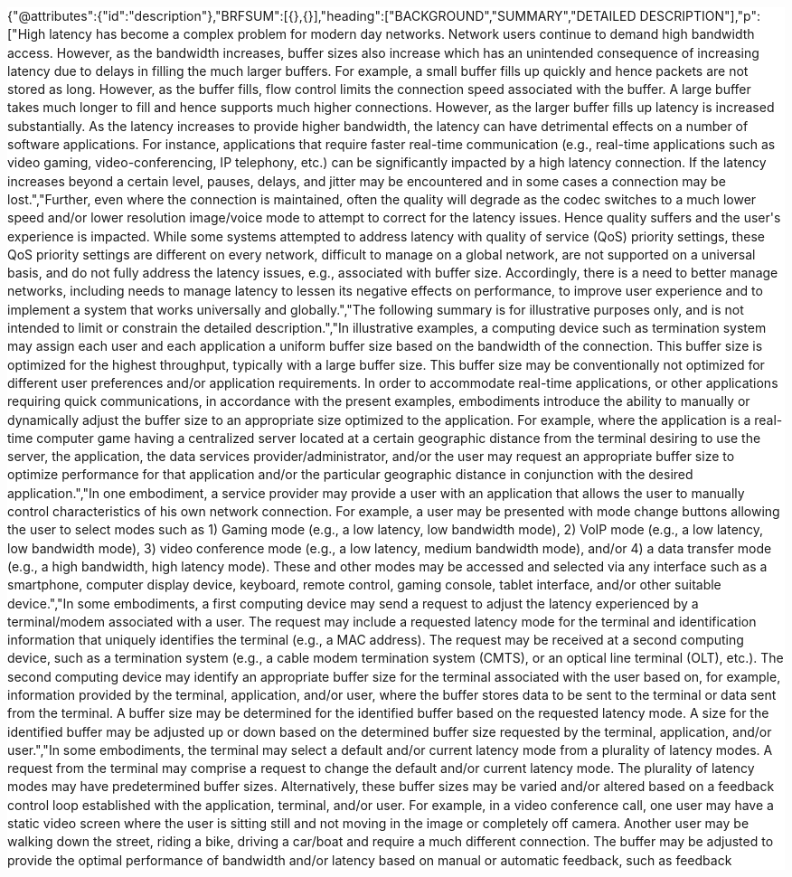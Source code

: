 {"@attributes":{"id":"description"},"BRFSUM":[{},{}],"heading":["BACKGROUND","SUMMARY","DETAILED DESCRIPTION"],"p":["High latency has become a complex problem for modern day networks. Network users continue to demand high bandwidth access. However, as the bandwidth increases, buffer sizes also increase which has an unintended consequence of increasing latency due to delays in filling the much larger buffers. For example, a small buffer fills up quickly and hence packets are not stored as long. However, as the buffer fills, flow control limits the connection speed associated with the buffer. A large buffer takes much longer to fill and hence supports much higher connections. However, as the larger buffer fills up latency is increased substantially. As the latency increases to provide higher bandwidth, the latency can have detrimental effects on a number of software applications. For instance, applications that require faster real-time communication (e.g., real-time applications such as video gaming, video-conferencing, IP telephony, etc.) can be significantly impacted by a high latency connection. If the latency increases beyond a certain level, pauses, delays, and jitter may be encountered and in some cases a connection may be lost.","Further, even where the connection is maintained, often the quality will degrade as the codec switches to a much lower speed and\/or lower resolution image\/voice mode to attempt to correct for the latency issues. Hence quality suffers and the user's experience is impacted. While some systems attempted to address latency with quality of service (QoS) priority settings, these QoS priority settings are different on every network, difficult to manage on a global network, are not supported on a universal basis, and do not fully address the latency issues, e.g., associated with buffer size. Accordingly, there is a need to better manage networks, including needs to manage latency to lessen its negative effects on performance, to improve user experience and to implement a system that works universally and globally.","The following summary is for illustrative purposes only, and is not intended to limit or constrain the detailed description.","In illustrative examples, a computing device such as termination system may assign each user and each application a uniform buffer size based on the bandwidth of the connection. This buffer size is optimized for the highest throughput, typically with a large buffer size. This buffer size may be conventionally not optimized for different user preferences and\/or application requirements. In order to accommodate real-time applications, or other applications requiring quick communications, in accordance with the present examples, embodiments introduce the ability to manually or dynamically adjust the buffer size to an appropriate size optimized to the application. For example, where the application is a real-time computer game having a centralized server located at a certain geographic distance from the terminal desiring to use the server, the application, the data services provider\/administrator, and\/or the user may request an appropriate buffer size to optimize performance for that application and\/or the particular geographic distance in conjunction with the desired application.","In one embodiment, a service provider may provide a user with an application that allows the user to manually control characteristics of his own network connection. For example, a user may be presented with mode change buttons allowing the user to select modes such as 1) Gaming mode (e.g., a low latency, low bandwidth mode), 2) VoIP mode (e.g., a low latency, low bandwidth mode), 3) video conference mode (e.g., a low latency, medium bandwidth mode), and\/or 4) a data transfer mode (e.g., a high bandwidth, high latency mode). These and other modes may be accessed and selected via any interface such as a smartphone, computer display device, keyboard, remote control, gaming console, tablet interface, and\/or other suitable device.","In some embodiments, a first computing device may send a request to adjust the latency experienced by a terminal\/modem associated with a user. The request may include a requested latency mode for the terminal and identification information that uniquely identifies the terminal (e.g., a MAC address). The request may be received at a second computing device, such as a termination system (e.g., a cable modem termination system (CMTS), or an optical line terminal (OLT), etc.). The second computing device may identify an appropriate buffer size for the terminal associated with the user based on, for example, information provided by the terminal, application, and\/or user, where the buffer stores data to be sent to the terminal or data sent from the terminal. A buffer size may be determined for the identified buffer based on the requested latency mode. A size for the identified buffer may be adjusted up or down based on the determined buffer size requested by the terminal, application, and\/or user.","In some embodiments, the terminal may select a default and\/or current latency mode from a plurality of latency modes. A request from the terminal may comprise a request to change the default and\/or current latency mode. The plurality of latency modes may have predetermined buffer sizes. Alternatively, these buffer sizes may be varied and\/or altered based on a feedback control loop established with the application, terminal, and\/or user. For example, in a video conference call, one user may have a static video screen where the user is sitting still and not moving in the image or completely off camera. Another user may be walking down the street, riding a bike, driving a car\/boat and require a much different connection. The buffer may be adjusted to provide the optimal performance of bandwidth and\/or latency based on manual or automatic feedback, such as feedback